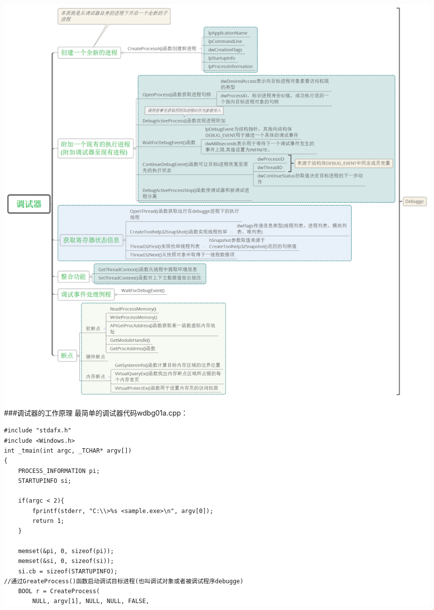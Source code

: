 
![调试器功能](./调试器.png)

###调试器的工作原理
最简单的调试器代码wdbg01a.cpp：

```
#include "stdafx.h"
#include <Windows.h>
int _tmain(int argc, _TCHAR* argv[])
{
    PROCESS_INFORMATION pi;
    STARTUPINFO si;
    
    if(argc < 2){
        fprintf(stderr, "C:\\>%s <sample.exe>\n", argv[0]);
        return 1;
    }

    memset(&pi, 0, sizeof(pi));
    memset(&si, 0, sizeof(si));
    si.cb = sizeof(STARTUPINFO);
//通过GreateProcess()函数启动调试目标进程(也叫调试对象或者被调试程序debugge)
    BOOL r = CreateProcess(
        NULL, argv[1], NULL, NULL, FALSE, 
```